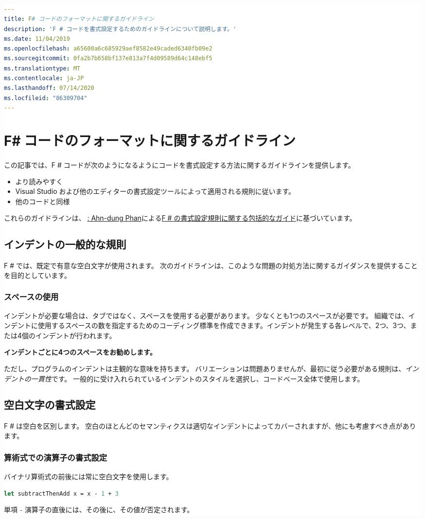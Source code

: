 ```yaml
---
title: F# コードのフォーマットに関するガイドライン
description: 'F # コードを書式設定するためのガイドラインについて説明します。'
ms.date: 11/04/2019
ms.openlocfilehash: a65600a6c685929aef8582e49caded6340fb09e2
ms.sourcegitcommit: 0fa2b7b658bf137e813a7f4d09589d64c148ebf5
ms.translationtype: MT
ms.contentlocale: ja-JP
ms.lasthandoff: 07/14/2020
ms.locfileid: "86309704"
---
```

# <a name="f-code-formatting-guidelines"></a>F# コードのフォーマットに関するガイドライン

この記事では、F # コードが次のようになるようにコードを書式設定する方法に関するガイドラインを提供します。

* より読みやすく
* Visual Studio および他のエディターの書式設定ツールによって適用される規則に従います。
* 他のコードと同様

これらのガイドラインは、 [: Ahn-dung Phan](https://github.com/dungpa)による[F # の書式設定規則に関する包括的なガイド](https://github.com/dungpa/fantomas/blob/master/docs/FormattingConventions.md)に基づいています。

## <a name="general-rules-for-indentation"></a>インデントの一般的な規則

F # では、既定で有意な空白文字が使用されます。 次のガイドラインは、このような問題の対処方法に関するガイダンスを提供することを目的としています。

### <a name="using-spaces"></a>スペースの使用

インデントが必要な場合は、タブではなく、スペースを使用する必要があります。 少なくとも1つのスペースが必要です。 組織では、インデントに使用するスペースの数を指定するためのコーディング標準を作成できます。インデントが発生する各レベルで、2つ、3つ、または4個のインデントが行われます。

**インデントごとに4つのスペースをお勧めします。**

ただし、プログラムのインデントは主観的な意味を持ちます。 バリエーションは問題ありませんが、最初に従う必要がある規則は、*インデントの一貫性*です。 一般的に受け入れられているインデントのスタイルを選択し、コードベース全体で使用します。

## <a name="formatting-white-space"></a>空白文字の書式設定

F # は空白を区別します。 空白のほとんどのセマンティクスは適切なインデントによってカバーされますが、他にも考慮すべき点があります。

### <a name="formatting-operators-in-arithmetic-expressions"></a>算術式での演算子の書式設定

バイナリ算術式の前後には常に空白文字を使用します。

```fsharp
let subtractThenAdd x = x - 1 + 3
```

単項 `-` 演算子の直後には、その後に、その値が否定されます。
